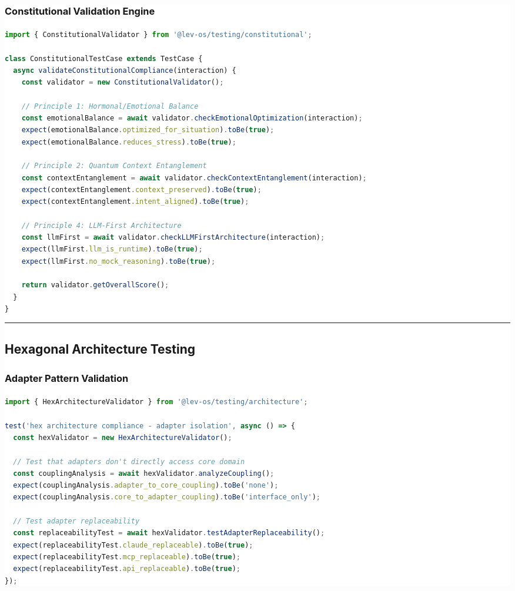 ### Constitutional Validation Engine
```javascript
import { ConstitutionalValidator } from '@lev-os/testing/constitutional';

class ConstitutionalTestCase extends TestCase {
  async validateConstitutionalCompliance(interaction) {
    const validator = new ConstitutionalValidator();
    
    // Principle 1: Hormonal/Emotional Balance
    const emotionalBalance = await validator.checkEmotionalOptimization(interaction);
    expect(emotionalBalance.optimized_for_situation).toBe(true);
    expect(emotionalBalance.reduces_stress).toBe(true);
    
    // Principle 2: Quantum Context Entanglement
    const contextEntanglement = await validator.checkContextEntanglement(interaction);
    expect(contextEntanglement.context_preserved).toBe(true);
    expect(contextEntanglement.intent_aligned).toBe(true);
    
    // Principle 4: LLM-First Architecture
    const llmFirst = await validator.checkLLMFirstArchitecture(interaction);
    expect(llmFirst.llm_is_runtime).toBe(true);
    expect(llmFirst.no_mock_reasoning).toBe(true);
    
    return validator.getOverallScore();
  }
}
```

---

## Hexagonal Architecture Testing

### Adapter Pattern Validation
```javascript
import { HexArchitectureValidator } from '@lev-os/testing/architecture';

test('hex architecture compliance - adapter isolation', async () => {
  const hexValidator = new HexArchitectureValidator();
  
  // Test that adapters don't directly access core domain
  const couplingAnalysis = await hexValidator.analyzeCoupling();
  expect(couplingAnalysis.adapter_to_core_coupling).toBe('none');
  expect(couplingAnalysis.core_to_adapter_coupling).toBe('interface_only');
  
  // Test adapter replaceability
  const replaceabilityTest = await hexValidator.testAdapterReplaceability();
  expect(replaceabilityTest.claude_replaceable).toBe(true);
  expect(replaceabilityTest.mcp_replaceable).toBe(true);
  expect(replaceabilityTest.api_replaceable).toBe(true);
});
```

